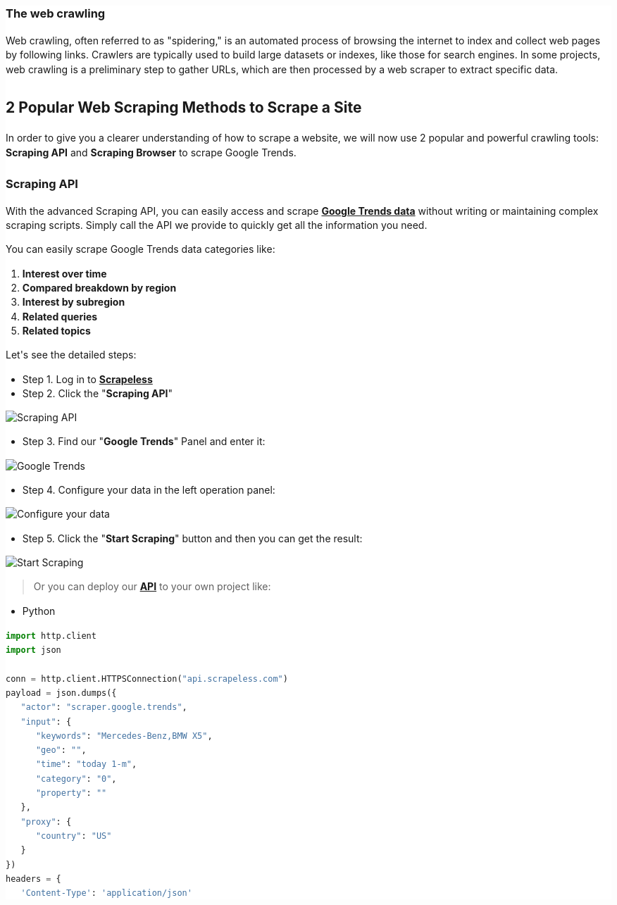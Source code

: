 ### The web crawling
Web crawling, often referred to as "spidering," is an automated process of browsing the internet to index and collect web pages by following links. Crawlers are typically used to build large datasets or indexes, like those for search engines. In some projects, web crawling is a preliminary step to gather URLs, which are then processed by a web scraper to extract specific data.

## 2 Popular Web Scraping Methods to Scrape a Site
In order to give you a clearer understanding of how to scrape a website, we will now use 2 popular and powerful crawling tools: **Scraping API** and **Scraping Browser** to scrape Google Trends.

### Scraping API
With the advanced Scraping API, you can easily access and scrape [**Google Trends data**](https://apidocs.scrapeless.com/doc-796980) without writing or maintaining complex scraping scripts. Simply call the API we provide to quickly get all the information you need.

You can easily scrape Google Trends data categories like:
1. **Interest over time**
2. **Compared breakdown by region**
3. **Interest by subregion**
4. **Related queries**
5. **Related topics**

Let's see the detailed steps:
- Step 1. Log in to [**Scrapeless**](https://app.scrapeless.com/passport/login?utm_source=official&utm_medium=blog&utm_campaign=scrape-data-from-websites)
- Step 2. Click the "**Scraping API**"

![Scraping API](https://assets.scrapeless.com/prod/posts/scrape-data-from-websites/10dedf67816a140e978e594bccdfb878.png)

- Step 3. Find our "**Google Trends**" Panel and enter it:

![Google Trends](https://assets.scrapeless.com/prod/posts/scrape-data-from-websites/4a187084d8d8c43b94c8df3086293404.png)

- Step 4. Configure your data in the left operation panel:

![Configure your data](https://assets.scrapeless.com/prod/posts/scrape-data-from-websites/01f903c2f2fda6f89806885812caf67d.png)

- Step 5. Click the "**Start Scraping**" button and then you can get the result:

![Start Scraping](https://assets.scrapeless.com/prod/posts/scrape-data-from-websites/7b5b29972f14ddf766b214e1001ecf93.png)

> Or you can deploy our [**API**](https://apidocs.scrapeless.com/api-11983810) to your own project like:
- Python
```Python
import http.client
import json

conn = http.client.HTTPSConnection("api.scrapeless.com")
payload = json.dumps({
   "actor": "scraper.google.trends",
   "input": {
      "keywords": "Mercedes-Benz,BMW X5",
      "geo": "",
      "time": "today 1-m",
      "category": "0",
      "property": ""
   },
   "proxy": {
      "country": "US"
   }
})
headers = {
   'Content-Type': 'application/json'
```